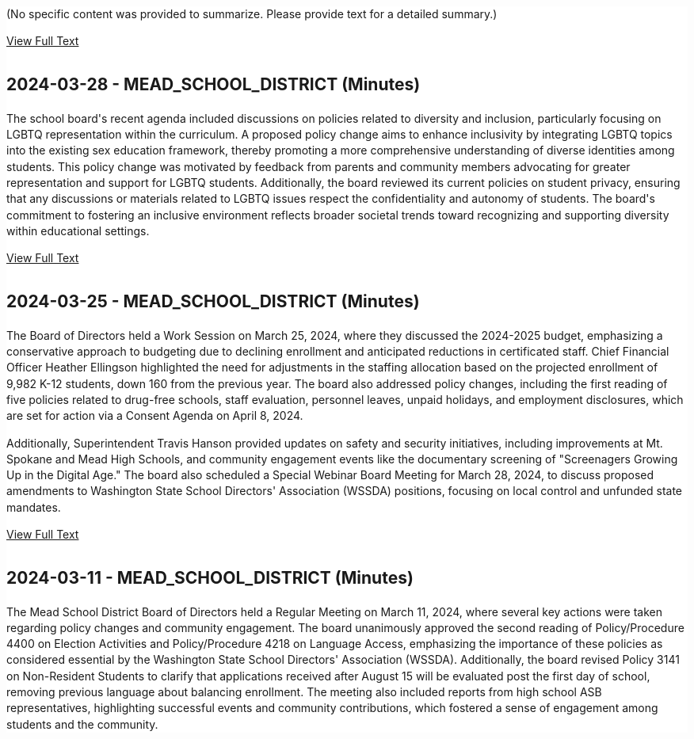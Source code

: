 (No specific content was provided to summarize. Please provide text for a detailed summary.)

[View Full Text](https://raw.githubusercontent.com/VoronoiPerspectives/WashingtonStateSchoolBoardExplorer/refs/heads/main/data/countries/usa/states/wa/counties/spokane/school_boards/mead_school_district/2024/processed/2024-04-08-boardmeeting-minutes.txt)

## 2024-03-28 - MEAD_SCHOOL_DISTRICT (Minutes)

The school board's recent agenda included discussions on policies related to diversity and inclusion, particularly focusing on LGBTQ representation within the curriculum. A proposed policy change aims to enhance inclusivity by integrating LGBTQ topics into the existing sex education framework, thereby promoting a more comprehensive understanding of diverse identities among students. This policy change was motivated by feedback from parents and community members advocating for greater representation and support for LGBTQ students. Additionally, the board reviewed its current policies on student privacy, ensuring that any discussions or materials related to LGBTQ issues respect the confidentiality and autonomy of students. The board's commitment to fostering an inclusive environment reflects broader societal trends toward recognizing and supporting diversity within educational settings.

[View Full Text](https://raw.githubusercontent.com/VoronoiPerspectives/WashingtonStateSchoolBoardExplorer/refs/heads/main/data/countries/usa/states/wa/counties/spokane/school_boards/mead_school_district/2024/processed/2024-03-28-specialboardmeeting-minutes.txt)

## 2024-03-25 - MEAD_SCHOOL_DISTRICT (Minutes)

The Board of Directors held a Work Session on March 25, 2024, where they discussed the 2024-2025 budget, emphasizing a conservative approach to budgeting due to declining enrollment and anticipated reductions in certificated staff. Chief Financial Officer Heather Ellingson highlighted the need for adjustments in the staffing allocation based on the projected enrollment of 9,982 K-12 students, down 160 from the previous year. The board also addressed policy changes, including the first reading of five policies related to drug-free schools, staff evaluation, personnel leaves, unpaid holidays, and employment disclosures, which are set for action via a Consent Agenda on April 8, 2024. 

Additionally, Superintendent Travis Hanson provided updates on safety and security initiatives, including improvements at Mt. Spokane and Mead High Schools, and community engagement events like the documentary screening of "Screenagers Growing Up in the Digital Age." The board also scheduled a Special Webinar Board Meeting for March 28, 2024, to discuss proposed amendments to Washington State School Directors' Association (WSSDA) positions, focusing on local control and unfunded state mandates.

[View Full Text](https://raw.githubusercontent.com/VoronoiPerspectives/WashingtonStateSchoolBoardExplorer/refs/heads/main/data/countries/usa/states/wa/counties/spokane/school_boards/mead_school_district/2024/processed/2024-03-25-boardworksession-minutes.txt)

## 2024-03-11 - MEAD_SCHOOL_DISTRICT (Minutes)

The Mead School District Board of Directors held a Regular Meeting on March 11, 2024, where several key actions were taken regarding policy changes and community engagement. The board unanimously approved the second reading of Policy/Procedure 4400 on Election Activities and Policy/Procedure 4218 on Language Access, emphasizing the importance of these policies as considered essential by the Washington State School Directors' Association (WSSDA). Additionally, the board revised Policy 3141 on Non-Resident Students to clarify that applications received after August 15 will be evaluated post the first day of school, removing previous language about balancing enrollment. The meeting also included reports from high school ASB representatives, highlighting successful events and community contributions, which fostered a sense of engagement among students and the community.
